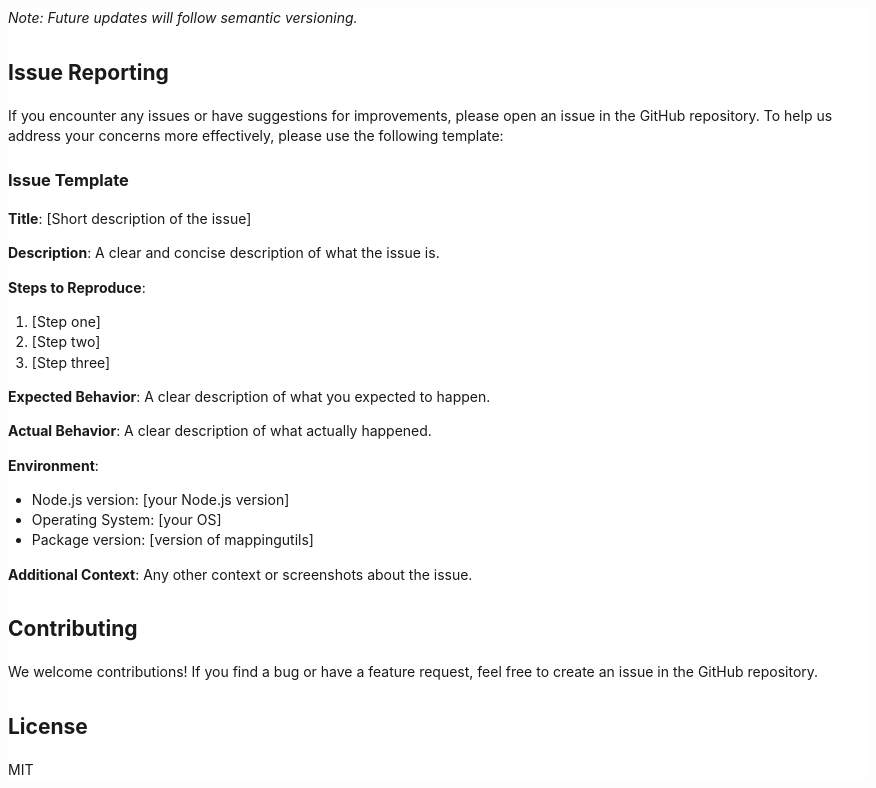 _Note: Future updates will follow semantic versioning._

## Issue Reporting

If you encounter any issues or have suggestions for improvements, please open an issue in the GitHub repository. To help us address your concerns more effectively, please use the following template:

### Issue Template

**Title**: [Short description of the issue]

**Description**:
A clear and concise description of what the issue is.

**Steps to Reproduce**:
1. [Step one]
2. [Step two]
3. [Step three]

**Expected Behavior**:
A clear description of what you expected to happen.

**Actual Behavior**:
A clear description of what actually happened.

**Environment**:
- Node.js version: [your Node.js version]
- Operating System: [your OS]
- Package version: [version of mappingutils]

**Additional Context**:
Any other context or screenshots about the issue.

## Contributing
We welcome contributions! If you find a bug or have a feature request, feel free to create an issue in the GitHub repository.

## License
MIT
